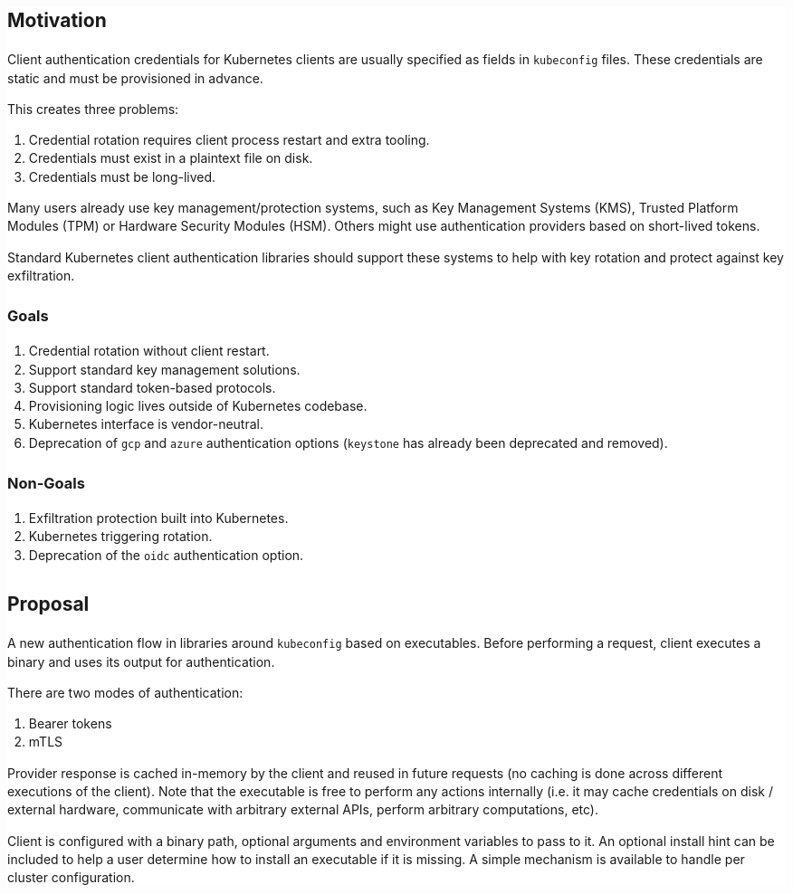## Motivation

Client authentication credentials for Kubernetes clients are usually specified
as fields in `kubeconfig` files. These credentials are static and must be
provisioned in advance.

This creates three problems:

1. Credential rotation requires client process restart and extra tooling.
2. Credentials must exist in a plaintext file on disk.
3. Credentials must be long-lived.

Many users already use key management/protection systems, such as Key
Management Systems (KMS), Trusted Platform Modules (TPM) or Hardware Security
Modules (HSM). Others might use authentication providers based on short-lived
tokens.

Standard Kubernetes client authentication libraries should support these
systems to help with key rotation and protect against key exfiltration.

### Goals

1. Credential rotation without client restart.
2. Support standard key management solutions.
3. Support standard token-based protocols.
4. Provisioning logic lives outside of Kubernetes codebase.
5. Kubernetes interface is vendor-neutral.
6. Deprecation of `gcp` and `azure` authentication options (`keystone` has
   already been deprecated and removed).

### Non-Goals

1. Exfiltration protection built into Kubernetes.
2. Kubernetes triggering rotation.
3. Deprecation of the `oidc` authentication option.

## Proposal

A new authentication flow in libraries around `kubeconfig` based on
executables. Before performing a request, client executes a binary and uses its
output for authentication.

There are two modes of authentication:

1. Bearer tokens
2. mTLS

Provider response is cached in-memory by the client and reused in future
requests (no caching is done across different executions of the client).  Note
that the executable is free to perform any actions internally (i.e. it may
cache credentials on disk / external hardware, communicate with arbitrary
external APIs, perform arbitrary computations, etc).

Client is configured with a binary path, optional arguments and environment
variables to pass to it.  An optional install hint can be included to help a
user determine how to install an executable if it is missing.  A simple mechanism
is available to handle per cluster configuration.
